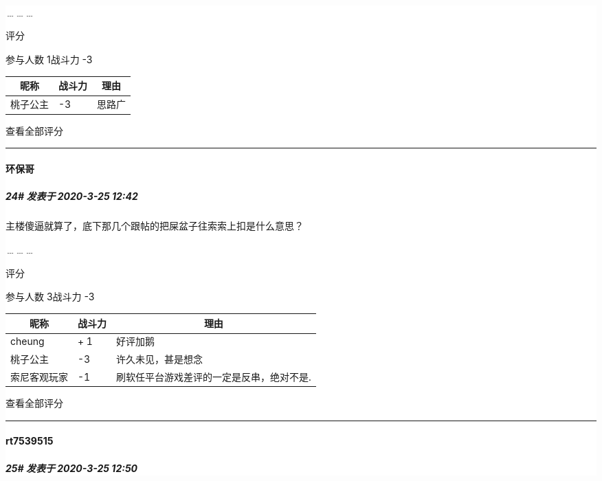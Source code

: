 

﹍﹍﹍

评分





 参与人数 1战斗力 -3

|昵称|战斗力|理由|
|----|---|---|
| 桃子公主|-3|思路广|



查看全部评分






-----

####  环保哥  
##### 24#       发表于 2020-3-25 12:42




主楼傻逼就算了，底下那几个跟帖的把屎盆子往索索上扣是什么意思？



﹍﹍﹍

评分





 参与人数 3战斗力 -3

|昵称|战斗力|理由|
|----|---|---|
| cheung| + 1|好评加鹅|
| 桃子公主|-3|许久未见，甚是想念|
| 索尼客观玩家|-1|刷软任平台游戏差评的一定是反串，绝对不是.|



查看全部评分






-----

####  rt7539515  
##### 25#       发表于 2020-3-25 12:50
